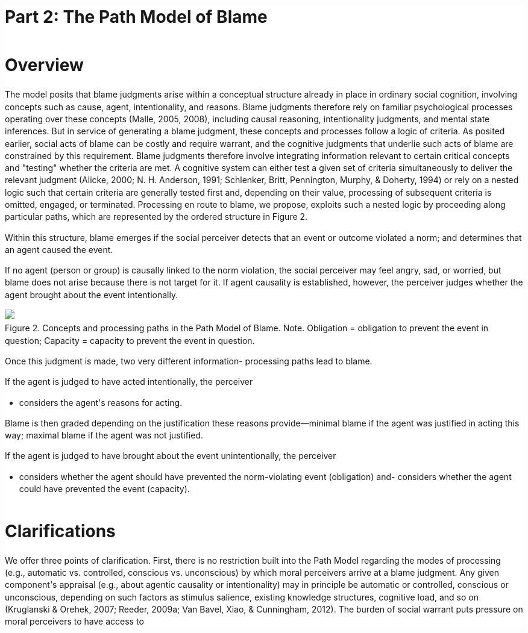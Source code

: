 # Part 2: The Path Model of Blame

# Overview

The model posits that blame judgments arise within a conceptual structure already in place in ordinary social cognition, involving concepts such as cause, agent, intentionality, and reasons. Blame judgments therefore rely on familiar psychological processes operating over these concepts (Malle, 2005, 2008), including causal reasoning, intentionality judgments, and mental state inferences. But in service of generating a blame judgment, these concepts and processes follow a logic of criteria. As posited earlier, social acts of blame can be costly and require warrant, and the cognitive judgments that underlie such acts of blame are constrained by this requirement. Blame judgments therefore involve integrating information relevant to certain critical concepts and "testing" whether the criteria are met. A cognitive system can either test a given set of criteria simultaneously to deliver the relevant judgment (Alicke, 2000; N. H. Anderson, 1991; Schlenker, Britt, Pennington, Murphy, & Doherty, 1994) or rely on a nested logic such that certain criteria are generally tested first and, depending on their value, processing of subsequent criteria is omitted, engaged, or terminated. Processing en route to blame, we propose, exploits such a nested logic by proceeding along particular paths, which are represented by the ordered structure in Figure 2.

Within this structure, blame emerges if the social perceiver detects that an event or outcome violated a norm; and determines that an agent caused the event.

If no agent (person or group) is causally linked to the norm violation, the social perceiver may feel angry, sad, or worried, but blame does not arise because there is not target for it. If agent causality is established, however, the perceiver judges whether the agent brought about the event intentionally.

![](https://cdn-mineru.openxlab.org.cn/result/2025-09-25/f642c0e8-b856-44c1-9de9-d941d2cd0784/df576377a8aacb5132cb2e6522319dfecff7d15898c84b949c5bf55d380faecd.jpg)  
Figure 2. Concepts and processing paths in the Path Model of Blame. Note. Obligation = obligation to prevent the event in question; Capacity = capacity to prevent the event in question.

Once this judgment is made, two very different information- processing paths lead to blame.

If the agent is judged to have acted intentionally, the perceiver

- considers the agent's reasons for acting.

Blame is then graded depending on the justification these reasons provide—minimal blame if the agent was justified in acting this way; maximal blame if the agent was not justified.

If the agent is judged to have brought about the event unintentionally, the perceiver

- considers whether the agent should have prevented the norm-violating event (obligation) and- considers whether the agent could have prevented the event (capacity).

# Clarifications

We offer three points of clarification. First, there is no restriction built into the Path Model regarding the modes of processing (e.g., automatic vs. controlled, conscious vs. unconscious) by which moral perceivers arrive at a blame judgment. Any given component's appraisal (e.g., about agentic causality or intentionality) may in principle be automatic or controlled, conscious or unconscious, depending on such factors as stimulus salience, existing knowledge structures, cognitive load, and so on (Kruglanski & Orehek, 2007; Reeder, 2009a; Van Bavel, Xiao, & Cunningham, 2012). The burden of social warrant puts pressure on moral perceivers to have access to
